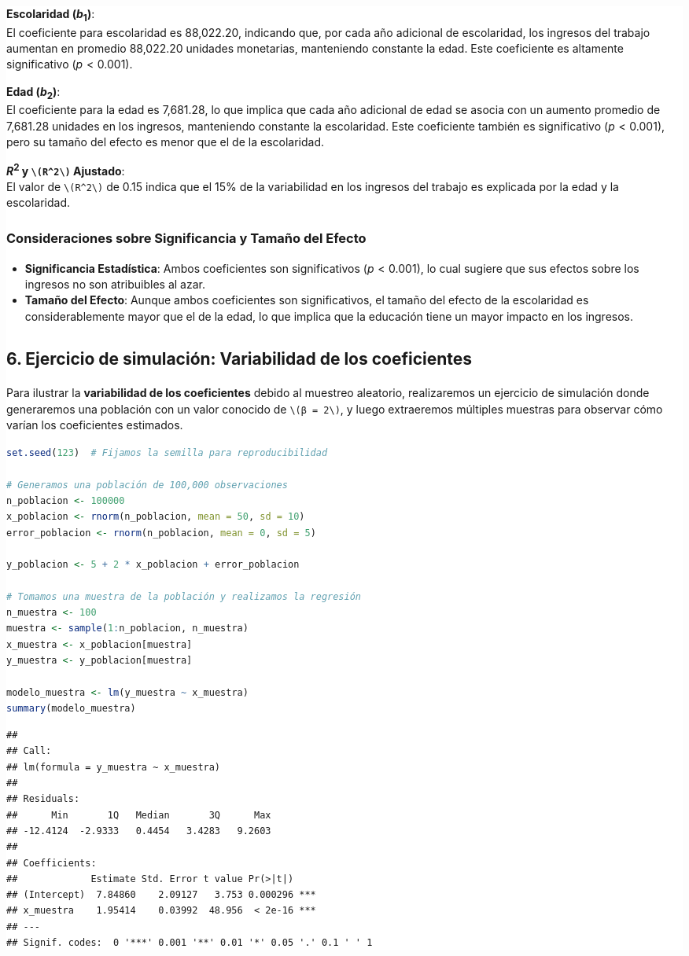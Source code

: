 **Escolaridad ($b_1$)**:  
El coeficiente para escolaridad es 88,022.20, indicando que, por cada año adicional de escolaridad, los ingresos del trabajo aumentan en promedio 88,022.20 unidades monetarias, manteniendo constante la edad. Este coeficiente es altamente significativo ($p < 0.001$).

**Edad ($b_2$)**:  
El coeficiente para la edad es 7,681.28, lo que implica que cada año adicional de edad se asocia con un aumento promedio de 7,681.28 unidades en los ingresos, manteniendo constante la escolaridad. Este coeficiente también es significativo ($p < 0.001$), pero su tamaño del efecto es menor que el de la escolaridad.

**$R^2$ y `\(R^2\)` Ajustado**:  
El valor de `\(R^2\)` de 0.15 indica que el 15% de la variabilidad en los ingresos del trabajo es explicada por la edad y la escolaridad.

### Consideraciones sobre Significancia y Tamaño del Efecto

- **Significancia Estadística**: Ambos coeficientes son significativos ($p < 0.001$), lo cual sugiere que sus efectos sobre los ingresos no son atribuibles al azar.
- **Tamaño del Efecto**: Aunque ambos coeficientes son significativos, el tamaño del efecto de la escolaridad es considerablemente mayor que el de la edad, lo que implica que la educación tiene un mayor impacto en los ingresos.


## 6. Ejercicio de simulación: Variabilidad de los coeficientes

Para ilustrar la **variabilidad de los coeficientes** debido al muestreo aleatorio, realizaremos un ejercicio de simulación donde generaremos una población con un valor conocido de `\(β = 2\)`, y luego extraeremos múltiples muestras para observar cómo varían los coeficientes estimados.


```r
set.seed(123)  # Fijamos la semilla para reproducibilidad

# Generamos una población de 100,000 observaciones
n_poblacion <- 100000
x_poblacion <- rnorm(n_poblacion, mean = 50, sd = 10)
error_poblacion <- rnorm(n_poblacion, mean = 0, sd = 5)

y_poblacion <- 5 + 2 * x_poblacion + error_poblacion

# Tomamos una muestra de la población y realizamos la regresión
n_muestra <- 100
muestra <- sample(1:n_poblacion, n_muestra)
x_muestra <- x_poblacion[muestra]
y_muestra <- y_poblacion[muestra]

modelo_muestra <- lm(y_muestra ~ x_muestra)
summary(modelo_muestra)
```

```
## 
## Call:
## lm(formula = y_muestra ~ x_muestra)
## 
## Residuals:
##      Min       1Q   Median       3Q      Max 
## -12.4124  -2.9333   0.4454   3.4283   9.2603 
## 
## Coefficients:
##             Estimate Std. Error t value Pr(>|t|)    
## (Intercept)  7.84860    2.09127   3.753 0.000296 ***
## x_muestra    1.95414    0.03992  48.956  < 2e-16 ***
## ---
## Signif. codes:  0 '***' 0.001 '**' 0.01 '*' 0.05 '.' 0.1 ' ' 1
```